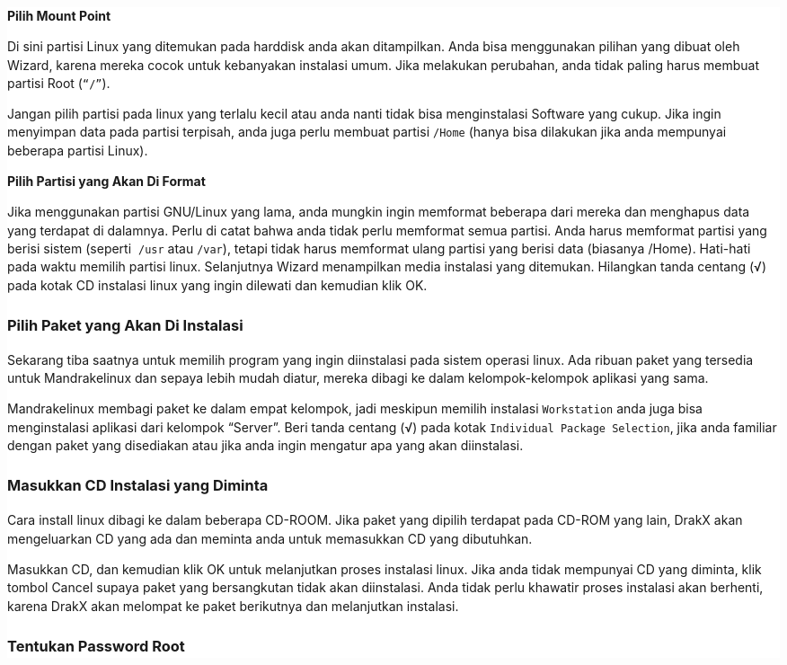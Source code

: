 
**Pilih Mount Point**


Di sini partisi Linux yang ditemukan pada harddisk anda akan ditampilkan. Anda bisa menggunakan pilihan yang dibuat oleh Wizard, karena mereka cocok untuk kebanyakan instalasi umum. Jika melakukan perubahan, anda tidak paling harus membuat partisi Root (`“/”`).


Jangan pilih partisi pada linux yang terlalu kecil atau anda nanti tidak bisa menginstalasi Software yang cukup. Jika ingin menyimpan data pada partisi terpisah, anda juga perlu membuat partisi `/Home` (hanya bisa dilakukan jika anda mempunyai beberapa partisi Linux).


**Pilih Partisi yang Akan Di Format**


Jika menggunakan partisi GNU/Linux yang lama, anda mungkin ingin memformat beberapa dari mereka dan menghapus data yang terdapat di dalamnya. Perlu di catat bahwa anda tidak perlu memformat semua partisi. Anda harus memformat partisi yang berisi sistem (seperti  `/usr` atau `/var`), tetapi tidak harus memformat ulang partisi yang berisi data (biasanya /Home). Hati-hati pada waktu memilih partisi linux. Selanjutnya Wizard menampilkan media instalasi yang ditemukan. Hilangkan tanda centang (√) pada kotak CD instalasi linux yang ingin dilewati dan kemudian klik OK.






### **Pilih Paket yang Akan Di Instalasi**


Sekarang tiba saatnya untuk memilih program yang ingin diinstalasi pada sistem operasi linux. Ada ribuan paket yang tersedia untuk Mandrakelinux dan sepaya lebih mudah diatur, mereka dibagi ke dalam kelompok-kelompok aplikasi yang sama.


Mandrakelinux membagi paket ke dalam empat kelompok, jadi meskipun memilih instalasi `Workstation` anda juga bisa menginstalasi aplikasi dari kelompok “Server”. Beri tanda centang (√) pada kotak `Individual Package Selection`, jika anda familiar dengan paket yang disediakan atau jika anda ingin mengatur apa yang akan diinstalasi.


### **Masukkan CD Instalasi yang Diminta**


Cara install linux dibagi ke dalam beberapa CD-ROOM. Jika paket yang dipilih terdapat pada CD-ROM yang lain, DrakX akan mengeluarkan CD yang ada dan meminta anda untuk memasukkan CD yang dibutuhkan.


Masukkan CD, dan kemudian klik OK untuk melanjutkan proses instalasi linux. Jika anda tidak mempunyai CD yang diminta, klik tombol Cancel supaya paket yang bersangkutan tidak akan diinstalasi. Anda tidak perlu khawatir proses instalasi akan berhenti, karena DrakX akan melompat ke paket berikutnya dan melanjutkan instalasi.







### **Tentukan Password Root**

